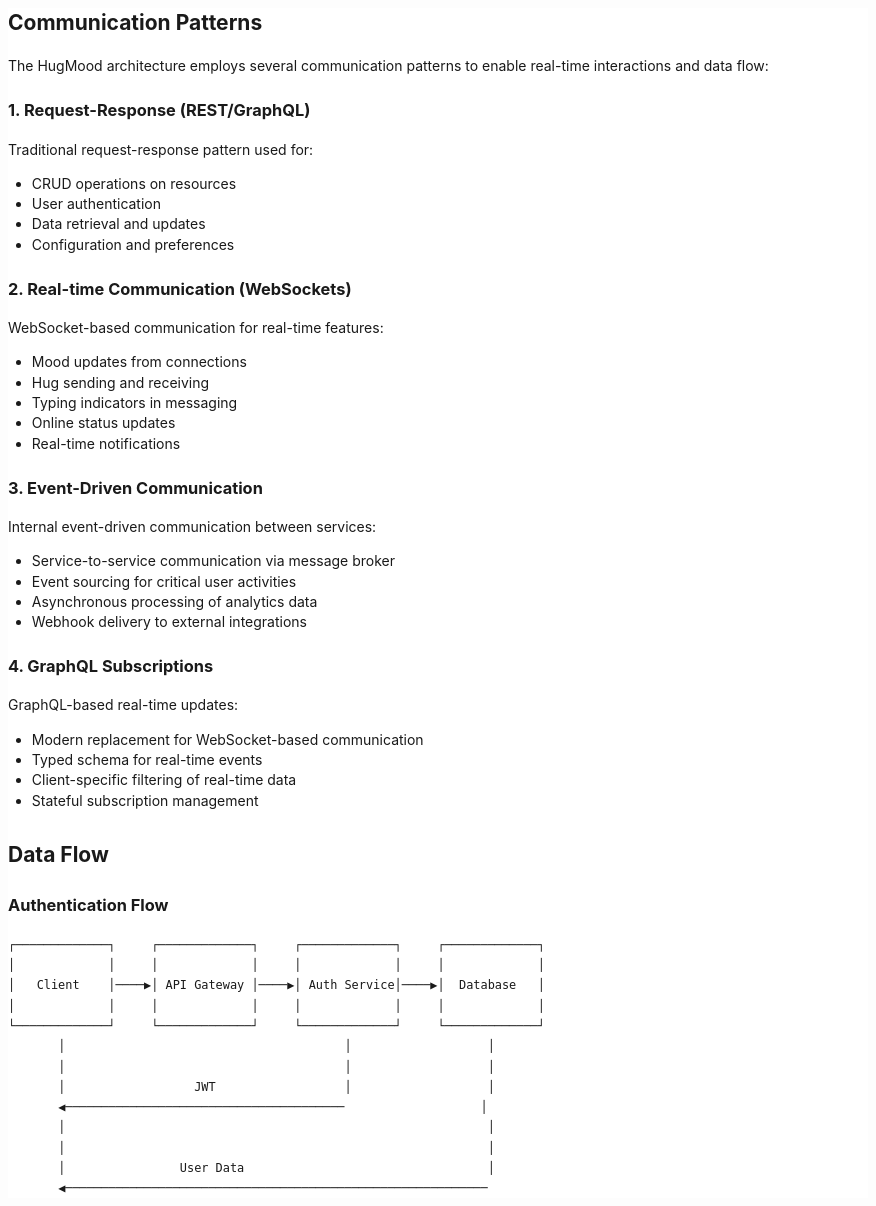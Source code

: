 ## Communication Patterns

The HugMood architecture employs several communication patterns to enable real-time interactions and data flow:

### 1. Request-Response (REST/GraphQL)

Traditional request-response pattern used for:
- CRUD operations on resources
- User authentication
- Data retrieval and updates
- Configuration and preferences

### 2. Real-time Communication (WebSockets)

WebSocket-based communication for real-time features:
- Mood updates from connections
- Hug sending and receiving
- Typing indicators in messaging
- Online status updates
- Real-time notifications

### 3. Event-Driven Communication

Internal event-driven communication between services:
- Service-to-service communication via message broker
- Event sourcing for critical user activities
- Asynchronous processing of analytics data
- Webhook delivery to external integrations

### 4. GraphQL Subscriptions

GraphQL-based real-time updates:
- Modern replacement for WebSocket-based communication
- Typed schema for real-time events
- Client-specific filtering of real-time data
- Stateful subscription management

## Data Flow

### Authentication Flow

```
┌─────────────┐     ┌─────────────┐     ┌─────────────┐     ┌─────────────┐
│             │     │             │     │             │     │             │
│   Client    │────▶│ API Gateway │────▶│ Auth Service│────▶│  Database   │
│             │     │             │     │             │     │             │
└─────────────┘     └─────────────┘     └─────────────┘     └─────────────┘
       │                                       │                   │
       │                                       │                   │
       │                  JWT                  │                   │
       ◀───────────────────────────────────────                   │
       │                                                           │
       │                                                           │
       │                User Data                                  │
       ◀───────────────────────────────────────────────────────────
```
